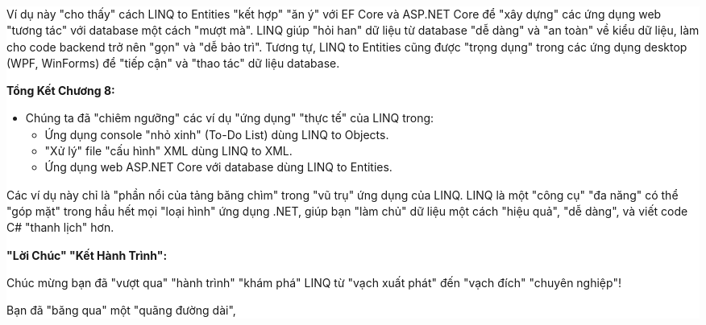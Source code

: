 Ví dụ này "cho thấy" cách LINQ to Entities "kết hợp" "ăn ý" với EF Core và ASP.NET Core để "xây dựng" các ứng dụng web "tương tác" với database một cách "mượt mà". LINQ giúp "hỏi han" dữ liệu từ database "dễ dàng" và "an toàn" về kiểu dữ liệu, làm cho code backend trở nên "gọn" và "dễ bảo trì". Tương tự, LINQ to Entities cũng được "trọng dụng" trong các ứng dụng desktop (WPF, WinForms) để "tiếp cận" và "thao tác" dữ liệu database.

**Tổng Kết Chương 8:**

-   Chúng ta đã "chiêm ngưỡng" các ví dụ "ứng dụng" "thực tế" của LINQ trong:
    -   Ứng dụng console "nhỏ xinh" (To-Do List) dùng LINQ to Objects.
    -   "Xử lý" file "cấu hình" XML dùng LINQ to XML.
    -   Ứng dụng web ASP.NET Core với database dùng LINQ to Entities.

Các ví dụ này chỉ là "phần nổi của tảng băng chìm" trong "vũ trụ" ứng dụng của LINQ. LINQ là một "công cụ" "đa năng" có thể "góp mặt" trong hầu hết mọi "loại hình" ứng dụng .NET, giúp bạn "làm chủ" dữ liệu một cách "hiệu quả", "dễ dàng", và viết code C# "thanh lịch" hơn.

**"Lời Chúc" "Kết Hành Trình":**

Chúc mừng bạn đã "vượt qua" "hành trình" "khám phá" LINQ từ "vạch xuất phát" đến "vạch đích" "chuyên nghiệp"!

Bạn đã "băng qua" một "quãng đường dài",
